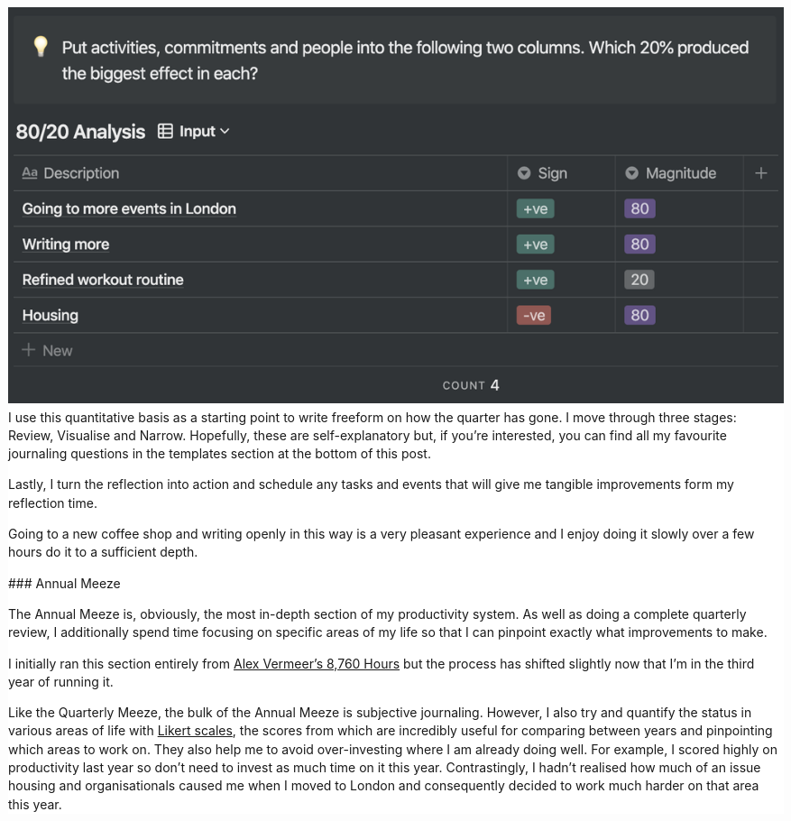 ![My 80/20 analysis section in Notion](eighty-twenty-analysis.png) I
use this quantitative basis as a starting point to write freeform on
how the quarter has gone. I move through three stages: Review,
Visualise and Narrow. Hopefully, these are self-explanatory but, if
you’re interested, you can find all my favourite journaling questions
in the templates section at the bottom of this post.

Lastly, I turn the reflection into action and schedule any tasks and
events that will give me tangible improvements form my reflection
time.

Going to a new coffee shop and writing openly in this way is a very
pleasant experience and I enjoy doing it slowly over a few hours do it
to a sufficient depth.

### Annual Meeze

The Annual Meeze is, obviously, the most in-depth section of my
productivity system. As well as doing a complete quarterly review, I
additionally spend time focusing on specific areas of my life so that
I can pinpoint exactly what improvements to make.

I initially ran this section entirely from
[Alex Vermeer’s 8,760 Hours](https://alexvermeer.com/8760hours/) but
the process has shifted slightly now that I’m in the third year of
running it.

Like the Quarterly Meeze, the bulk of the Annual Meeze is subjective
journaling. However, I also try and quantify the status in various
areas of life with
[Likert scales](https://en.wikipedia.org/wiki/Likert_scale), the
scores from which are incredibly useful for comparing between years
and pinpointing which areas to work on. They also help me to avoid
over-investing where I am already doing well. For example, I scored
highly on productivity last year so don’t need to invest as much time
on it this year. Contrastingly, I hadn’t realised how much of an issue
housing and organisationals caused me when I moved to London and
consequently decided to work much harder on that area this year.
